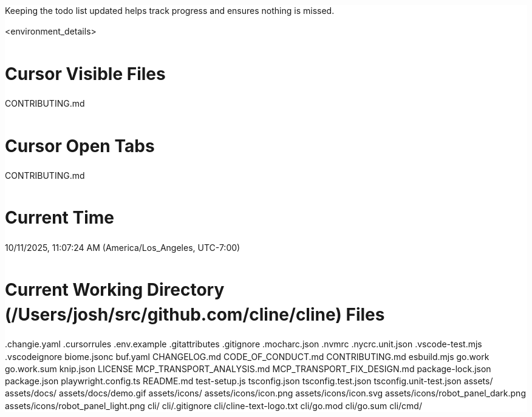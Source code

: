 

Keeping the todo list updated helps track progress and ensures nothing is missed.

<environment_details>
# Cursor Visible Files
CONTRIBUTING.md

# Cursor Open Tabs
CONTRIBUTING.md

# Current Time
10/11/2025, 11:07:24 AM (America/Los_Angeles, UTC-7:00)

# Current Working Directory (/Users/josh/src/github.com/cline/cline) Files
.changie.yaml
.cursorrules
.env.example
.gitattributes
.gitignore
.mocharc.json
.nvmrc
.nycrc.unit.json
.vscode-test.mjs
.vscodeignore
biome.jsonc
buf.yaml
CHANGELOG.md
CODE_OF_CONDUCT.md
CONTRIBUTING.md
esbuild.mjs
go.work
go.work.sum
knip.json
LICENSE
MCP_TRANSPORT_ANALYSIS.md
MCP_TRANSPORT_FIX_DESIGN.md
package-lock.json
package.json
playwright.config.ts
README.md
test-setup.js
tsconfig.json
tsconfig.test.json
tsconfig.unit-test.json
assets/
assets/docs/
assets/docs/demo.gif
assets/icons/
assets/icons/icon.png
assets/icons/icon.svg
assets/icons/robot_panel_dark.png
assets/icons/robot_panel_light.png
cli/
cli/.gitignore
cli/cline-text-logo.txt
cli/go.mod
cli/go.sum
cli/cmd/